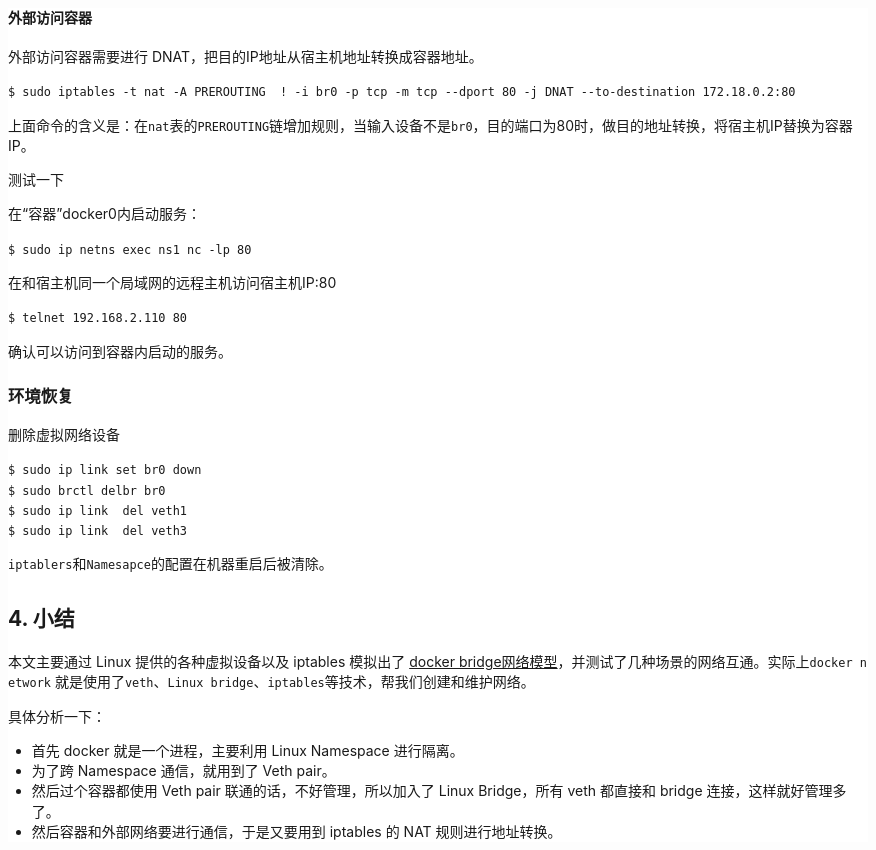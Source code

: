 

#### 外部访问容器

外部访问容器需要进行 DNAT，把目的IP地址从宿主机地址转换成容器地址。

```shell
$ sudo iptables -t nat -A PREROUTING  ! -i br0 -p tcp -m tcp --dport 80 -j DNAT --to-destination 172.18.0.2:80
```

上面命令的含义是：在`nat`表的`PREROUTING`链增加规则，当输入设备不是`br0`，目的端口为80时，做目的地址转换，将宿主机IP替换为容器IP。



测试一下

在“容器”docker0内启动服务：

```shell
$ sudo ip netns exec ns1 nc -lp 80
```

在和宿主机同一个局域网的远程主机访问宿主机IP:80

```shell
$ telnet 192.168.2.110 80
```

确认可以访问到容器内启动的服务。





### 环境恢复

删除虚拟网络设备

```shell
$ sudo ip link set br0 down
$ sudo brctl delbr br0
$ sudo ip link  del veth1
$ sudo ip link  del veth3
```

`iptablers`和`Namesapce`的配置在机器重启后被清除。



## 4. 小结

本文主要通过 Linux 提供的各种虚拟设备以及 iptables 模拟出了 [docker bridge网络模型](https://docs.docker.com/network/bridge/)，并测试了几种场景的网络互通。实际上`docker network` 就是使用了`veth`、`Linux bridge`、`iptables`等技术，帮我们创建和维护网络。

具体分析一下：

* 首先 docker 就是一个进程，主要利用 Linux Namespace 进行隔离。
* 为了跨 Namespace 通信，就用到了 Veth pair。
* 然后过个容器都使用 Veth pair 联通的话，不好管理，所以加入了 Linux Bridge，所有 veth 都直接和 bridge 连接，这样就好管理多了。
* 然后容器和外部网络要进行通信，于是又要用到 iptables 的 NAT 规则进行地址转换。


